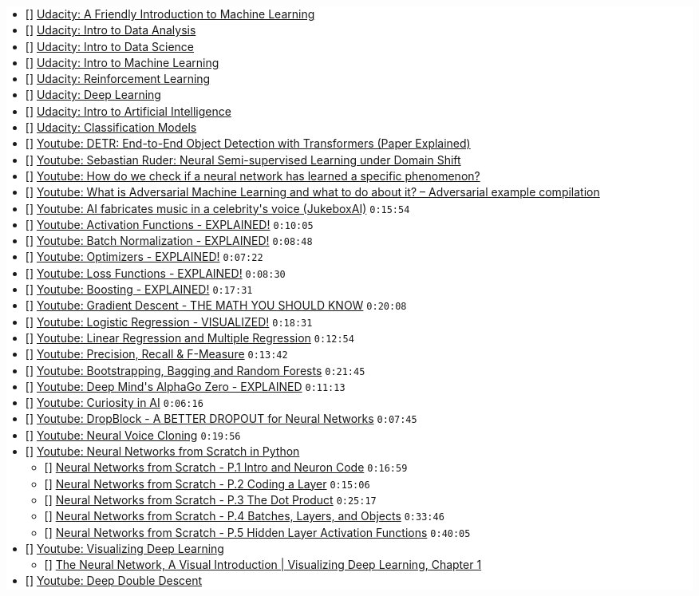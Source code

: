 - [] [Udacity: A Friendly Introduction to Machine Learning](https://www.youtube.com/playlist?list=PLAwxTw4SYaPknYBrOQx6UCyq67kprqXe3)
- [] [Udacity: Intro to Data Analysis](https://www.udacity.com/course/intro-to-data-analysis--ud170)
- [] [Udacity: Intro to Data Science](https://www.udacity.com/course/intro-to-data-science--ud359)
- [] [Udacity: Intro to Machine Learning](https://www.udacity.com/course/intro-to-machine-learning--ud120)
- [] [Udacity: Reinforcement Learning](https://www.udacity.com/course/reinforcement-learning--ud600)
- [] [Udacity: Deep Learning](https://www.udacity.com/course/deep-learning--ud730)
- [] [Udacity: Intro to Artificial Intelligence](https://www.udacity.com/course/intro-to-artificial-intelligence--cs271)
- [] [Udacity: Classification Models](https://www.udacity.com/course/classification-models--ud978)
- [] [Youtube: DETR: End-to-End Object Detection with Transformers (Paper Explained)](https://www.youtube.com/watch?v=T35ba_VXkMY)
- [] [Youtube: Sebastian Ruder: Neural Semi-supervised Learning under Domain Shift](https://www.youtube.com/watch?v=tpAr5-Y4JxU)
- [] [Youtube: How do we check if a neural network has learned a specific phenomenon?](https://www.youtube.com/watch?v=fL22NAtMNYo)
- [] [Youtube: What is Adversarial Machine Learning and what to do about it? – Adversarial example compilation](https://youtu.be/YyTyWGUUhmo)
- [] [Youtube: AI fabricates music in a celebrity's voice (JukeboxAI)](https://www.youtube.com/watch?v=7IEEKvcudrA) `0:15:54`
- [] [Youtube: Activation Functions - EXPLAINED!](https://www.youtube.com/watch?v=s-V7gKrsels) `0:10:05`
- [] [Youtube: Batch Normalization - EXPLAINED!](https://www.youtube.com/watch?v=DtEq44FTPM4) `0:08:48`
- [] [Youtube: Optimizers - EXPLAINED!](https://www.youtube.com/watch?v=mdKjMPmcWjY) `0:07:22`
- [] [Youtube: Loss Functions - EXPLAINED!](https://www.youtube.com/watch?v=QBbC3Cjsnjg) `0:08:30`
- [] [Youtube: Boosting - EXPLAINED!](https://www.youtube.com/watch?v=MIPkK5ZAsms) `0:17:31`
- [] [Youtube: Gradient Descent - THE MATH YOU SHOULD KNOW](https://www.youtube.com/watch?v=-p1ldISb90Q) `0:20:08`
- [] [Youtube: Logistic Regression - VISUALIZED!](https://www.youtube.com/watch?v=slBI5YuVUTM) `0:18:31`
- [] [Youtube: Linear Regression and Multiple Regression](https://www.youtube.com/watch?v=K_EH2abOp00) `0:12:54`
- [] [Youtube: Precision, Recall & F-Measure](https://www.youtube.com/watch?v=j-EB6RqqjGI) `0:13:42`
- [] [Youtube: Bootstrapping, Bagging and Random Forests](https://www.youtube.com/watch?v=3R0AW-vrPEw) `0:21:45`
- [] [Youtube: Deep Mind's AlphaGo Zero - EXPLAINED](https://www.youtube.com/watch?v=NJBLx29JuHs) `0:11:13`
- [] [Youtube: Curiosity in AI](https://www.youtube.com/watch?v=xPCCyiw8M2U) `0:06:16`
- [] [Youtube: DropBlock - A BETTER DROPOUT for Neural Networks](https://www.youtube.com/watch?v=GcvGxXePI2g) `0:07:45`
- [] [Youtube: Neural Voice Cloning](https://www.youtube.com/watch?v=gVehTbi6Ipc) `0:19:56`
- [] [Youtube: Neural Networks from Scratch in Python](https://www.youtube.com/playlist?list=PLQVvvaa0QuDcjD5BAw2DxE6OF2tius3V3)
	- [] [Neural Networks from Scratch - P.1 Intro and Neuron Code](https://www.youtube.com/watch?v=Wo5dMEP_BbI) `0:16:59`
	- [] [Neural Networks from Scratch - P.2 Coding a Layer](https://www.youtube.com/watch?v=lGLto9Xd7bU) `0:15:06`
	- [] [Neural Networks from Scratch - P.3 The Dot Product](https://www.youtube.com/watch?v=tMrbN67U9d4) `0:25:17`
	- [] [Neural Networks from Scratch - P.4 Batches, Layers, and Objects](https://www.youtube.com/watch?v=TEWy9vZcxW4) `0:33:46`
	- [] [Neural Networks from Scratch - P.5 Hidden Layer Activation Functions](https://www.youtube.com/watch?v=gmjzbpSVY1A) `0:40:05`
- [] [Youtube: Visualizing Deep Learning](https://www.youtube.com/playlist?list=PLyPKqVSnetmEOp_g_hfabuRAs9ET-shl_)
    - [] [The Neural Network, A Visual Introduction | Visualizing Deep Learning, Chapter 1](https://youtu.be/UOvPeC8WOt8?list=PLyPKqVSnetmEOp_g_hfabuRAs9ET-shl_)
- [] [Youtube: Deep Double Descent](https://youtu.be/R29awq6jvUw)
